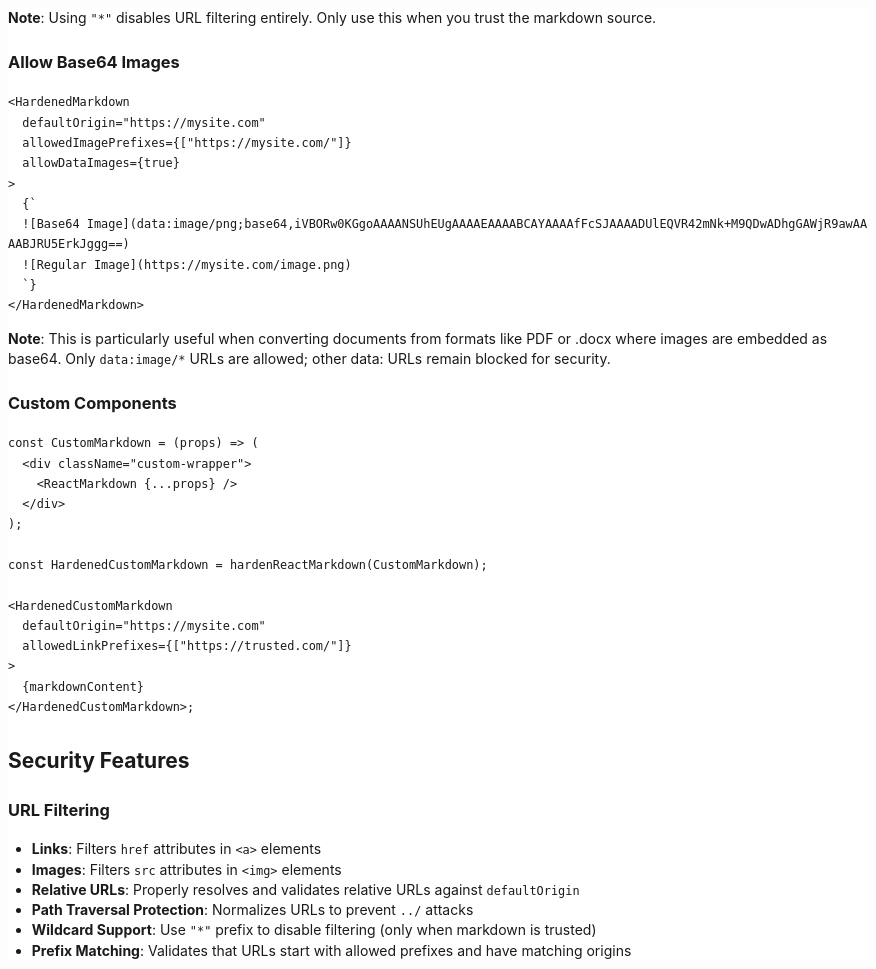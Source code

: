 **Note**: Using `"*"` disables URL filtering entirely. Only use this when you trust the markdown source.

### Allow Base64 Images

```tsx
<HardenedMarkdown
  defaultOrigin="https://mysite.com"
  allowedImagePrefixes={["https://mysite.com/"]}
  allowDataImages={true}
>
  {`
  ![Base64 Image](data:image/png;base64,iVBORw0KGgoAAAANSUhEUgAAAAEAAAABCAYAAAAfFcSJAAAADUlEQVR42mNk+M9QDwADhgGAWjR9awAAAABJRU5ErkJggg==)
  ![Regular Image](https://mysite.com/image.png)
  `}
</HardenedMarkdown>
```

**Note**: This is particularly useful when converting documents from formats like PDF or .docx where images are embedded as base64. Only `data:image/*` URLs are allowed; other data: URLs remain blocked for security.

### Custom Components

```tsx
const CustomMarkdown = (props) => (
  <div className="custom-wrapper">
    <ReactMarkdown {...props} />
  </div>
);

const HardenedCustomMarkdown = hardenReactMarkdown(CustomMarkdown);

<HardenedCustomMarkdown
  defaultOrigin="https://mysite.com"
  allowedLinkPrefixes={["https://trusted.com/"]}
>
  {markdownContent}
</HardenedCustomMarkdown>;
```

## Security Features

### URL Filtering

- **Links**: Filters `href` attributes in `<a>` elements
- **Images**: Filters `src` attributes in `<img>` elements
- **Relative URLs**: Properly resolves and validates relative URLs against `defaultOrigin`
- **Path Traversal Protection**: Normalizes URLs to prevent `../` attacks
- **Wildcard Support**: Use `"*"` prefix to disable filtering (only when markdown is trusted)
- **Prefix Matching**: Validates that URLs start with allowed prefixes and have matching origins
